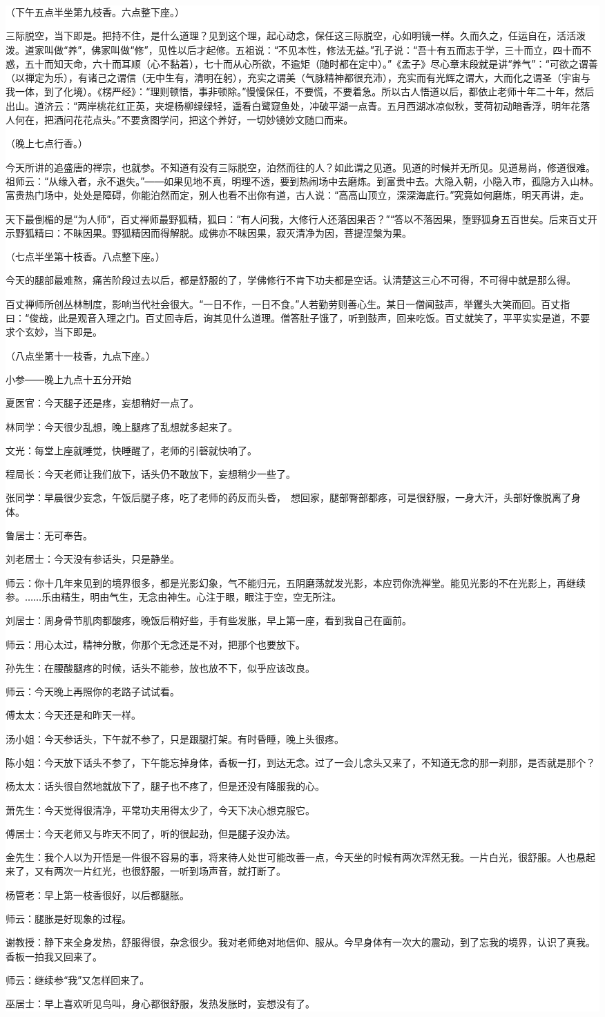（下午五点半坐第九枝香。六点整下座。）

三际脱空，当下即是。把持不住，是什么道理？见到这个理，起心动念，保任这三际脱空，心如明镜一样。久而久之，任运自在，活活泼泼。道家叫做“养”，佛家叫做“修”，见性以后才起修。五祖说：“不见本性，修法无益。”孔子说：“吾十有五而志于学，三十而立，四十而不惑，五十而知天命，六十而耳顺（心不黏着），七十而从心所欲，不逾矩（随时都在定中）。”《孟子》尽心章末段就是讲“养气”：“可欲之谓善（以禅定为乐），有诸己之谓信（无中生有，清明在躬），充实之谓美（气脉精神都很充沛），充实而有光辉之谓大，大而化之谓圣（宇宙与我一体，到了化境）。《楞严经》：“理则顿悟，事非顿除。”慢慢保任，不要慌，不要着急。所以古人悟道以后，都依止老师十年二十年，然后出山。道济云：“两岸桃花红正英，夹堤杨柳绿绿轻，遥看白鹭窥鱼处，冲破平湖一点青。五月西湖冰凉似秋，芰荷初动暗香浮，明年花落人何在，把酒问花花点头。”不要贪图学问，把这个养好，一切妙镜妙文随口而来。

（晚上七点行香。）

今天所讲的追盛唐的禅宗，也就参。不知道有没有三际脱空，泊然而往的人？如此谓之见道。见道的时候并无所见。见道易尚，修道很难。祖师云：“从缘入者，永不退失。”――如果见地不真，明理不透，要到热闹场中去磨炼。到富贵中去。大隐入朝，小隐入市，孤隐方入山林。富贵热门场中，处处是障碍，你能泊然而定，别人也看不出你有道，古人说：“高高山顶立，深深海底行。”究竟如何磨炼，明天再讲，走。

天下最倒楣的是“为人师”，百丈禅师最野狐精，狐曰：“有人问我，大修行人还落因果否？”“答以不落因果，堕野狐身五百世矣。后来百丈开示野狐精曰：不昧因果。野狐精因而得解脱。成佛亦不昧因果，寂灭清净为因，菩提涅槃为果。

（七点半坐第十枝香。八点整下座。）

今天的腿部最难熬，痛苦阶段过去以后，都是舒服的了，学佛修行不肯下功夫都是空话。认清楚这三心不可得，不可得中就是那么得。

百丈禅师所创丛林制度，影响当代社会很大。“一日不作，一日不食。”人若勤劳则善心生。某日一僧闻鼓声，举钁头大笑而回。百丈指曰：“俊哉，此是观音入理之门。百丈回寺后，询其见什么道理。僧答肚子饿了，听到鼓声，回来吃饭。百丈就笑了，平平实实是道，不要求个玄妙，当下即是。

（八点坐第十一枝香，九点下座。）

小参――晚上九点十五分开始

夏医官：今天腿子还是疼，妄想稍好一点了。

林同学：今天很少乱想，晚上腿疼了乱想就多起来了。

文光：每堂上座就睡觉，快睡醒了，老师的引磬就快响了。

程局长：今天老师让我们放下，话头仍不敢放下，妄想稍少一些了。

张同学：早晨很少妄念，午饭后腿子疼，吃了老师的药反而头昏，　想回家，腿部臀部都疼，可是很舒服，一身大汗，头部好像脱离了身体。

鲁居士：无可奉告。

刘老居士：今天没有参话头，只是静坐。

师云：你十几年来见到的境界很多，都是光影幻象，气不能归元，五阴磨荡就发光影，本应罚你洗禅堂。能见光影的不在光影上，再继续参。……乐由精生，明由气生，无念由神生。心注于眼，眼注于空，空无所注。

刘居士：周身骨节肌肉都酸疼，晚饭后稍好些，手有些发胀，早上第一座，看到我自己在面前。

师云：用心太过，精神分散，你那个无念还是不对，把那个也要放下。

孙先生：在腰酸腿疼的时候，话头不能参，放也放不下，似乎应该改良。

师云：今天晚上再照你的老路子试试看。

傅太太：今天还是和昨天一样。

汤小姐：今天参话头，下午就不参了，只是跟腿打架。有时昏睡，晚上头很疼。

陈小姐：今天放下话头不参了，下午能忘掉身体，香板一打，到达无念。过了一会儿念头又来了，不知道无念的那一刹那，是否就是那个？

杨太太：话头很自然地就放下了，腿子也不疼了，但是还没有降服我的心。

萧先生：今天觉得很清净，平常功夫用得太少了，今天下决心想克服它。

傅居士：今天老师又与昨天不同了，听的很起劲，但是腿子没办法。

金先生：我个人以为开悟是一件很不容易的事，将来待人处世可能改善一点，今天坐的时候有两次浑然无我。一片白光，很舒服。人也悬起来了，又有两次一片红光，也很舒服，一听到场声音，就打断了。

杨管老：早上第一枝香很好，以后都腿胀。

师云：腿胀是好现象的过程。

谢教授：静下来全身发热，舒服得很，杂念很少。我对老师绝对地信仰、服从。今早身体有一次大的震动，到了忘我的境界，认识了真我。香板一拍我又回来了。

师云：继续参“我”又怎样回来了。

巫居士：早上喜欢听见鸟叫，身心都很舒服，发热发胀时，妄想没有了。